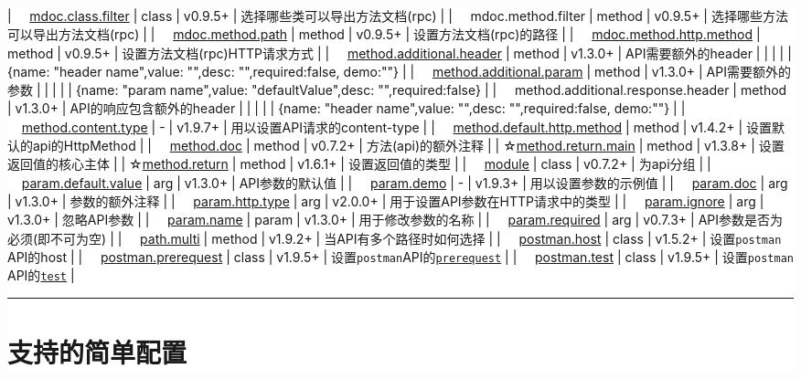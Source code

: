 | &nbsp;&nbsp;&nbsp;&nbsp;[mdoc.class.filter](rules/mdoc_class_filter.md) | class | v0.9.5+ | 选择哪些类可以导出方法文档(rpc) |
| &nbsp;&nbsp;&nbsp;&nbsp;mdoc.method.filter | method | v0.9.5+ | 选择哪些方法可以导出方法文档(rpc) |
| &nbsp;&nbsp;&nbsp;&nbsp;[mdoc.method.path](rules/mdoc_method_path.md) | method | v0.9.5+ | 设置方法文档(rpc)的路径 |
| &nbsp;&nbsp;&nbsp;&nbsp;[mdoc.method.http.method](rules/mdoc_method_http_method.md) | method | v0.9.5+ | 设置方法文档(rpc)HTTP请求方式 |
| &nbsp;&nbsp;&nbsp;&nbsp;[method.additional.header](rules/method_additional_header.md) | method | v1.3.0+ | API需要额外的header |
|  |  |  | {name: "header name",value: "",desc: "",required:false, demo:""} |
| &nbsp;&nbsp;&nbsp;&nbsp;[method.additional.param](rules/method_additional_param.md) | method | v1.3.0+ | API需要额外的参数 |
|  |  |  | {name: "param name",value: "defaultValue",desc: "",required:false} |
| &nbsp;&nbsp;&nbsp;&nbsp;method.additional.response.header | method | v1.3.0+ | API的响应包含额外的header |
|  |  |  | {name: "header name",value: "",desc: "",required:false, demo:""} |
| &nbsp;&nbsp;&nbsp;&nbsp;[method.content.type](rules/method_content_type.md) | - | v1.9.7+ | 用以设置API请求的content-type |
| &nbsp;&nbsp;&nbsp;&nbsp;[method.default.http.method](rules/method_default_http_method.md)  | method | v1.4.2+ | 设置默认的api的HttpMethod |
| &nbsp;&nbsp;&nbsp;&nbsp;[method.doc](rules/method_doc.md) | method | v0.7.2+ | 方法(api)的额外注释 |
| ☆[method.return.main](rules/method_return_main.md)  | method | v1.3.8+ | 设置返回值的核心主体 |
| ☆[method.return](rules/method_return.md)  | method | v1.6.1+ | 设置返回值的类型 |
| &nbsp;&nbsp;&nbsp;&nbsp;[module](rules/module.md) | class | v0.7.2+ | 为api分组 |
| &nbsp;&nbsp;&nbsp;&nbsp;[param.default.value](rules/param_default_value.md) | arg | v1.3.0+ | API参数的默认值 |
| &nbsp;&nbsp;&nbsp;&nbsp;[param.demo](rules/param_demo.md) | - | v1.9.3+ | 用以设置参数的示例值 |
| &nbsp;&nbsp;&nbsp;&nbsp;[param.doc](rules/param_doc.md)  | arg | v1.3.0+ | 参数的额外注释 |
| &nbsp;&nbsp;&nbsp;&nbsp;[param.http.type](rules/param_http_type.md) | arg | v2.0.0+ | 用于设置API参数在HTTP请求中的类型 |
| &nbsp;&nbsp;&nbsp;&nbsp;[param.ignore](rules/param_ignore.md)  | arg | v1.3.0+ | 忽略API参数 |
| &nbsp;&nbsp;&nbsp;&nbsp;[param.name](rules/param_name.md)  | param | v1.3.0+ | 用于修改参数的名称 |
| &nbsp;&nbsp;&nbsp;&nbsp;[param.required](rules/param_required.md) | arg | v0.7.3+ | API参数是否为必须(即不可为空) |
| &nbsp;&nbsp;&nbsp;&nbsp;[path.multi](rules/path_multi.md)  | method | v1.9.2+ | 当API有多个路径时如何选择 |
| &nbsp;&nbsp;&nbsp;&nbsp;[postman.host](rules/postman_host.md)  | class | v1.5.2+ | 设置`postman`API的host |
| &nbsp;&nbsp;&nbsp;&nbsp;[postman.prerequest](rules/postman_prerequest.md)  | class | v1.9.5+ | 设置`postman`API的[`prerequest`](https://learning.postman.com/docs/postman/scripts/pre-request-scripts/) |
| &nbsp;&nbsp;&nbsp;&nbsp;[postman.test](rules/postman_test.md)  | class | v1.9.5+ | 设置`postman`API的[`test`](https://learning.postman.com/docs/postman/scripts/test-scripts/) |


---

# 支持的简单配置
